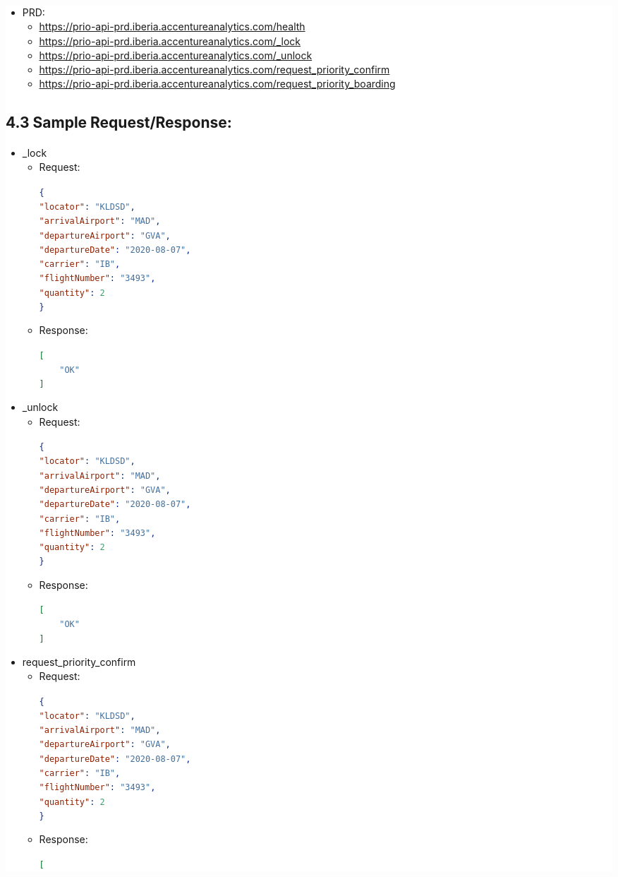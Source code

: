 - PRD: 
    - https://prio-api-prd.iberia.accentureanalytics.com/health
    - https://prio-api-prd.iberia.accentureanalytics.com/_lock
    - https://prio-api-prd.iberia.accentureanalytics.com/_unlock
    - https://prio-api-prd.iberia.accentureanalytics.com​/request_priority_confirm
    - https://prio-api-prd.iberia.accentureanalytics.com/request_priority_boarding

## 4.3 Sample Request/Response:

- _lock
    - Request:
        ```json
        {
        "locator": "KLDSD",
        "arrivalAirport": "MAD",
        "departureAirport": "GVA",
        "departureDate": "2020-08-07",
        "carrier": "IB",
        "flightNumber": "3493",
        "quantity": 2
        }
        ```
    - Response:
        ```json
        [
            "OK"
        ]
        ```
- _unlock
    - Request:
        ```json
        {
        "locator": "KLDSD",
        "arrivalAirport": "MAD",
        "departureAirport": "GVA",
        "departureDate": "2020-08-07",
        "carrier": "IB",
        "flightNumber": "3493",
        "quantity": 2
        }
        ```
    - Response:
        ```json
        [
            "OK"
        ]
        ```
- request_priority_confirm
    - Request:
        ```json
        {
        "locator": "KLDSD",
        "arrivalAirport": "MAD",
        "departureAirport": "GVA",
        "departureDate": "2020-08-07",
        "carrier": "IB",
        "flightNumber": "3493",
        "quantity": 2
        }
        ```
    - Response:
        ```json
        [